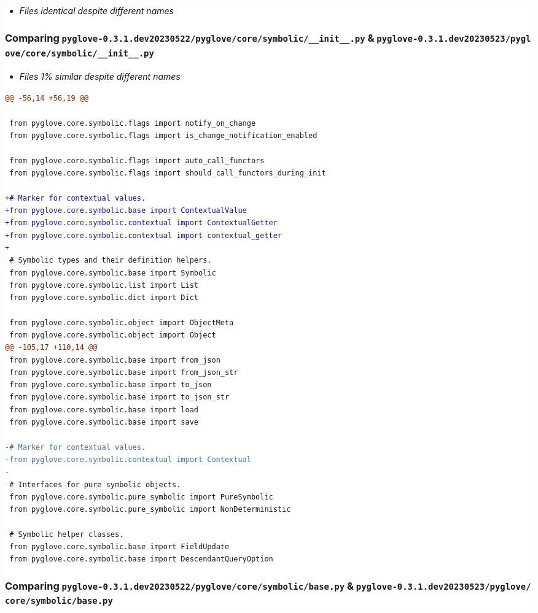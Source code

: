  * *Files identical despite different names*

### Comparing `pyglove-0.3.1.dev20230522/pyglove/core/symbolic/__init__.py` & `pyglove-0.3.1.dev20230523/pyglove/core/symbolic/__init__.py`

 * *Files 1% similar despite different names*

```diff
@@ -56,14 +56,19 @@
 
 from pyglove.core.symbolic.flags import notify_on_change
 from pyglove.core.symbolic.flags import is_change_notification_enabled
 
 from pyglove.core.symbolic.flags import auto_call_functors
 from pyglove.core.symbolic.flags import should_call_functors_during_init
 
+# Marker for contextual values.
+from pyglove.core.symbolic.base import ContextualValue
+from pyglove.core.symbolic.contextual import ContextualGetter
+from pyglove.core.symbolic.contextual import contextual_getter
+
 # Symbolic types and their definition helpers.
 from pyglove.core.symbolic.base import Symbolic
 from pyglove.core.symbolic.list import List
 from pyglove.core.symbolic.dict import Dict
 
 from pyglove.core.symbolic.object import ObjectMeta
 from pyglove.core.symbolic.object import Object
@@ -105,17 +110,14 @@
 from pyglove.core.symbolic.base import from_json
 from pyglove.core.symbolic.base import from_json_str
 from pyglove.core.symbolic.base import to_json
 from pyglove.core.symbolic.base import to_json_str
 from pyglove.core.symbolic.base import load
 from pyglove.core.symbolic.base import save
 
-# Marker for contextual values.
-from pyglove.core.symbolic.contextual import Contextual
-
 # Interfaces for pure symbolic objects.
 from pyglove.core.symbolic.pure_symbolic import PureSymbolic
 from pyglove.core.symbolic.pure_symbolic import NonDeterministic
 
 # Symbolic helper classes.
 from pyglove.core.symbolic.base import FieldUpdate
 from pyglove.core.symbolic.base import DescendantQueryOption
```

### Comparing `pyglove-0.3.1.dev20230522/pyglove/core/symbolic/base.py` & `pyglove-0.3.1.dev20230523/pyglove/core/symbolic/base.py`
